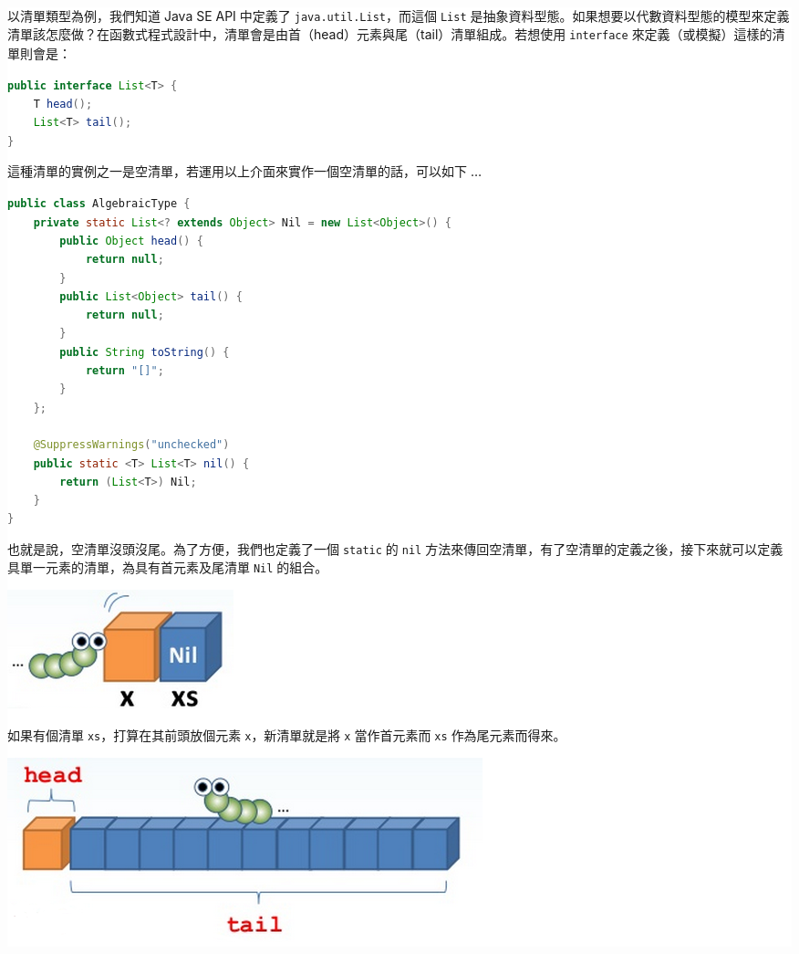 以清單類型為例，我們知道 Java SE API 中定義了 `java.util.List`，而這個 `List` 是抽象資料型態。如果想要以代數資料型態的模型來定義清單該怎麼做？在函數式程式設計中，清單會是由首（head）元素與尾（tail）清單組成。若想使用 `interface` 來定義（或模擬）這樣的清單則會是：

```java
public interface List<T> {
    T head();
    List<T> tail();
}
```

這種清單的實例之一是空清單，若運用以上介面來實作一個空清單的話，可以如下 …

```java
public class AlgebraicType {
    private static List<? extends Object> Nil = new List<Object>() {
        public Object head() {
            return null;
        }
        public List<Object> tail() {
            return null;
        }
        public String toString() {
            return "[]";
        }
    };
 
    @SuppressWarnings("unchecked")
    public static <T> List<T> nil() {
        return (List<T>) Nil;
    }
}
```

也就是說，空清單沒頭沒尾。為了方便，我們也定義了一個 `static` 的 `nil` 方法來傳回空清單，有了空清單的定義之後，接下來就可以定義具單一元素的清單，為具有首元素及尾清單 `Nil` 的組合。

![單一元素的清單](images/JavaLambdaTutorial-2.png)

如果有個清單 `xs`，打算在其前頭放個元素 `x`，新清單就是將 `x` 當作首元素而 `xs` 作為尾元素而得來。

![新清單就是將 x 當作首元素而 xs 作為尾元素](images/JavaLambdaTutorial-3.png)
